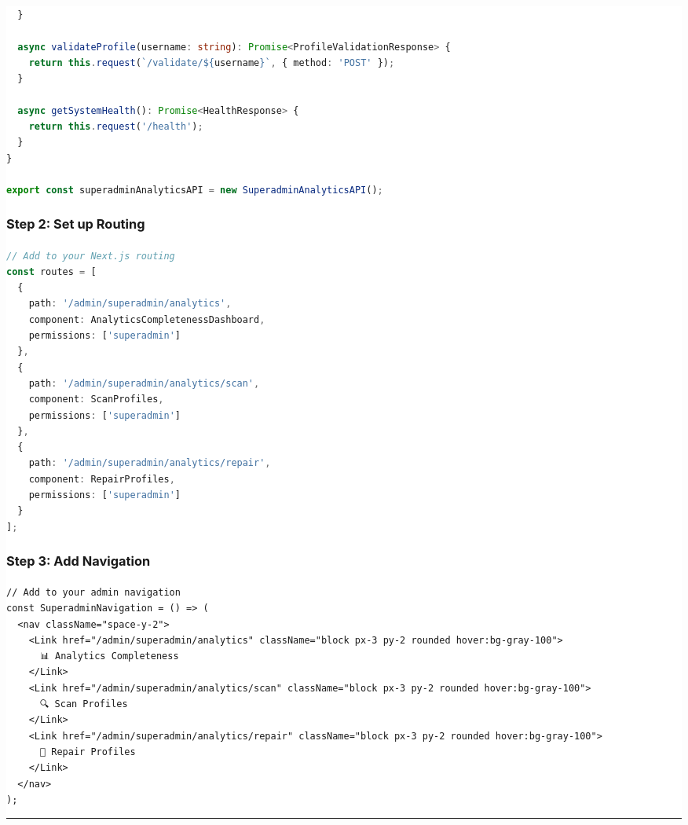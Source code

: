 ```typescript
  }

  async validateProfile(username: string): Promise<ProfileValidationResponse> {
    return this.request(`/validate/${username}`, { method: 'POST' });
  }

  async getSystemHealth(): Promise<HealthResponse> {
    return this.request('/health');
  }
}

export const superadminAnalyticsAPI = new SuperadminAnalyticsAPI();
```

### Step 2: Set up Routing
```typescript
// Add to your Next.js routing
const routes = [
  {
    path: '/admin/superadmin/analytics',
    component: AnalyticsCompletenessDashboard,
    permissions: ['superadmin']
  },
  {
    path: '/admin/superadmin/analytics/scan',
    component: ScanProfiles,
    permissions: ['superadmin']
  },
  {
    path: '/admin/superadmin/analytics/repair',
    component: RepairProfiles,
    permissions: ['superadmin']
  }
];
```

### Step 3: Add Navigation
```tsx
// Add to your admin navigation
const SuperadminNavigation = () => (
  <nav className="space-y-2">
    <Link href="/admin/superadmin/analytics" className="block px-3 py-2 rounded hover:bg-gray-100">
      📊 Analytics Completeness
    </Link>
    <Link href="/admin/superadmin/analytics/scan" className="block px-3 py-2 rounded hover:bg-gray-100">
      🔍 Scan Profiles
    </Link>
    <Link href="/admin/superadmin/analytics/repair" className="block px-3 py-2 rounded hover:bg-gray-100">
      🔧 Repair Profiles
    </Link>
  </nav>
);
```

---